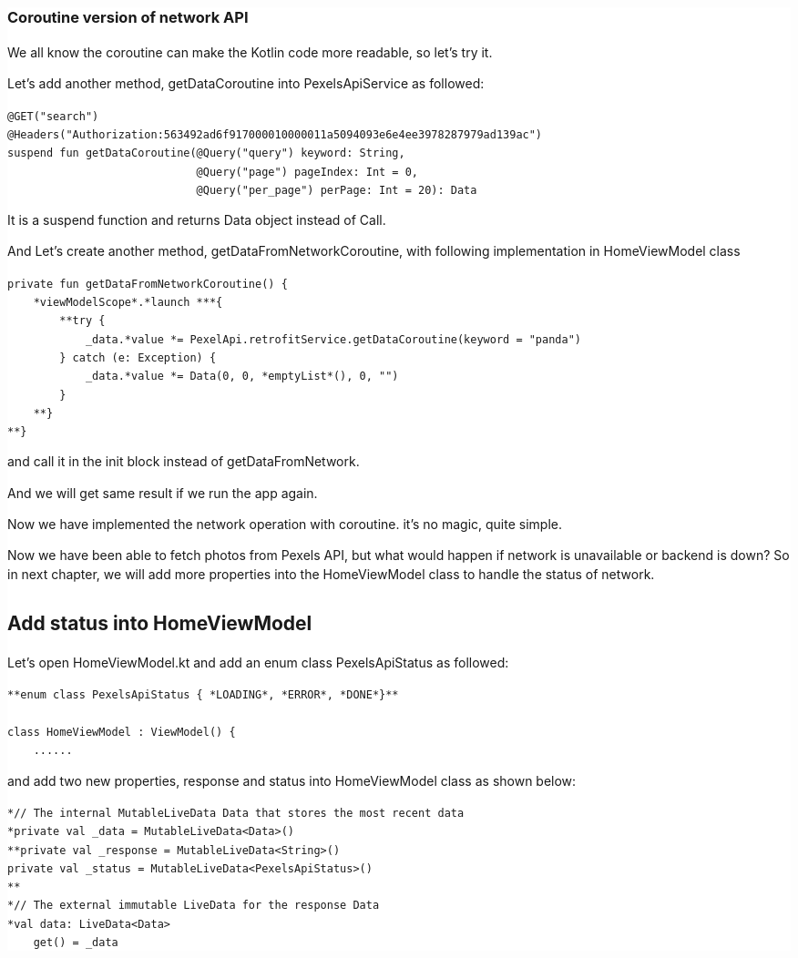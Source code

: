 ### Coroutine version of network API

We all know the coroutine can make the Kotlin code more readable, so let’s try it.

Let’s add another method, getDataCoroutine into PexelsApiService as followed:

    @GET("search")
    @Headers("Authorization:563492ad6f917000010000011a5094093e6e4ee3978287979ad139ac")
    suspend fun getDataCoroutine(@Query("query") keyword: String,
                                 @Query("page") pageIndex: Int = 0,
                                 @Query("per_page") perPage: Int = 20): Data

It is a suspend function and returns Data object instead of Call<Data>.

And Let’s create another method, getDataFromNetworkCoroutine, with following implementation in HomeViewModel class

    private fun getDataFromNetworkCoroutine() {
        *viewModelScope*.*launch ***{
            **try {
                _data.*value *= PexelApi.retrofitService.getDataCoroutine(keyword = "panda")
            } catch (e: Exception) {
                _data.*value *= Data(0, 0, *emptyList*(), 0, "")
            }
        **}
    **}

and call it in the init block instead of getDataFromNetwork.

And we will get same result if we run the app again.

Now we have implemented the network operation with coroutine. it’s no magic, quite simple.

Now we have been able to fetch photos from Pexels API, but what would happen if network is unavailable or backend is down? So in next chapter, we will add more properties into the HomeViewModel class to handle the status of network.

## Add status into HomeViewModel

Let’s open HomeViewModel.kt and add an enum class PexelsApiStatus as followed:

    **enum class PexelsApiStatus { *LOADING*, *ERROR*, *DONE*}**
    
    class HomeViewModel : ViewModel() {
        ......

and add two new properties, response and status into HomeViewModel class as shown below:

    *// The internal MutableLiveData Data that stores the most recent data
    *private val _data = MutableLiveData<Data>()
    **private val _response = MutableLiveData<String>()
    private val _status = MutableLiveData<PexelsApiStatus>()
    **
    *// The external immutable LiveData for the response Data
    *val data: LiveData<Data>
        get() = _data
    